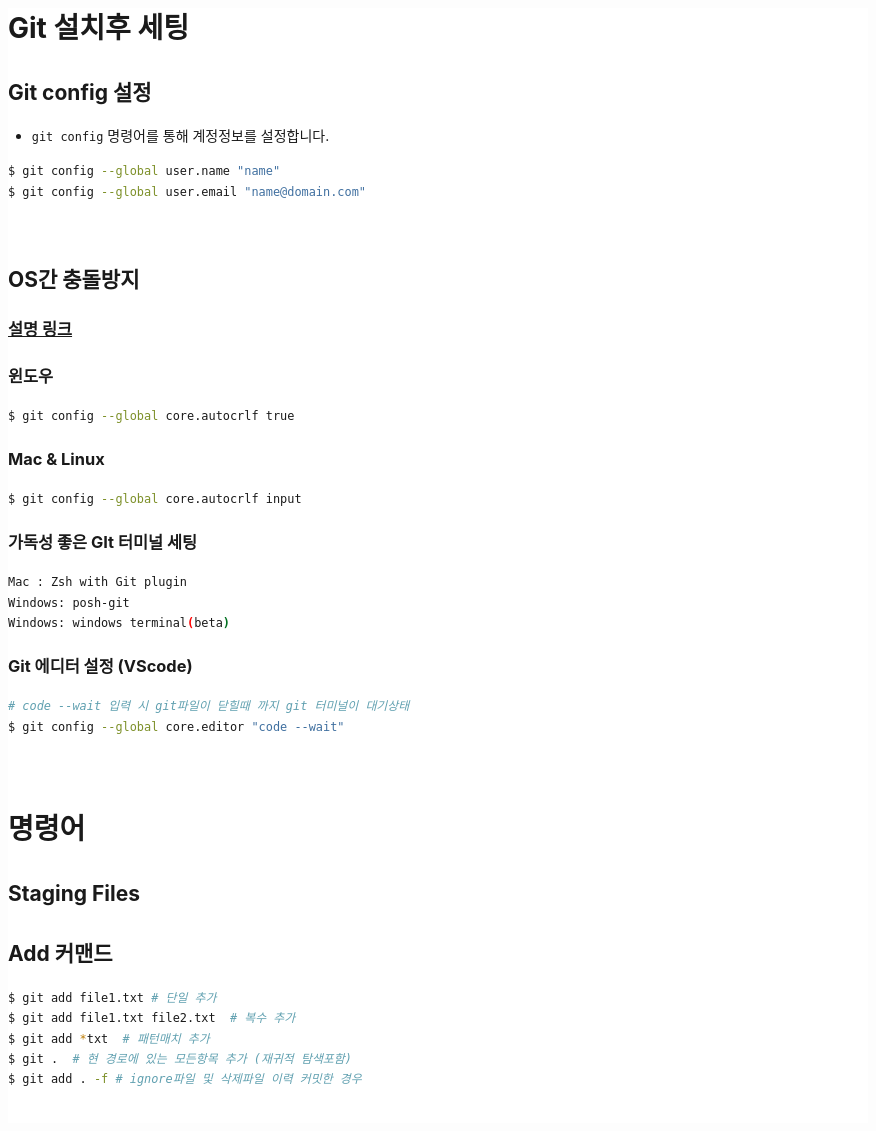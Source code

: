 <a name="4"></a>
# Git 설치후 세팅
## Git config 설정
- `git config` 명령어를 통해 계정정보를 설정합니다.
```bash
$ git config --global user.name "name"
$ git config --global user.email "name@domain.com"
```


<br>

## OS간 충돌방지
### [설명 링크](https://www.lesstif.com/gitbook/git-crlf-20776404.html)


### 윈도우
```bash
$ git config --global core.autocrlf true
```
### Mac & Linux
```bash
$ git config --global core.autocrlf input
```

### 가독성 좋은 GIt 터미널 세팅
```bash
Mac : Zsh with Git plugin
Windows: posh-git
Windows: windows terminal(beta)
```

### Git 에디터 설정 (VScode)
```bash
# code --wait 입력 시 git파일이 닫힐때 까지 git 터미널이 대기상태
$ git config --global core.editor "code --wait" 
```

<br>
<a name="5"></a>

# 명령어
## Staging Files
## Add 커맨드
```bash
$ git add file1.txt # 단일 추가
$ git add file1.txt file2.txt  # 복수 추가
$ git add *txt  # 패턴매치 추가
$ git .  # 현 경로에 있는 모든항목 추가 (재귀적 탐색포함)
$ git add . -f # ignore파일 및 삭제파일 이력 커밋한 경우
```
<br>
